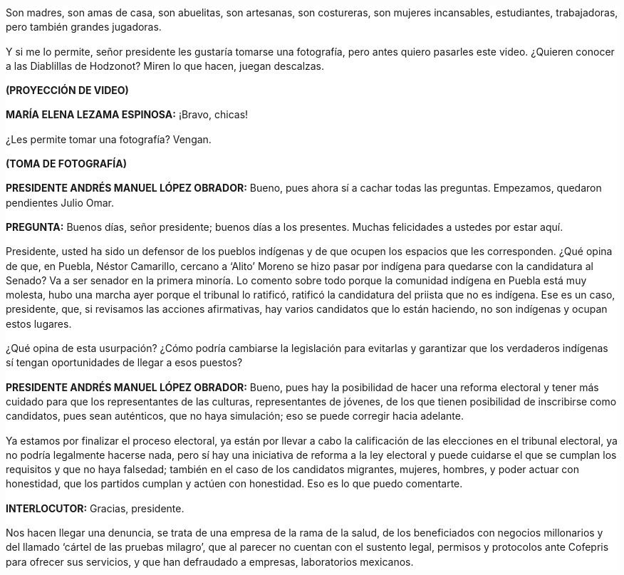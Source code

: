 Son madres, son amas de casa, son abuelitas, son artesanas, son costureras,
son mujeres incansables, estudiantes, trabajadoras, pero también grandes
jugadoras.

Y si me lo permite, señor presidente les gustaría tomarse una fotografía, pero
antes quiero pasarles este video. ¿Quieren conocer a las Diablillas de
Hodzonot? Miren lo que hacen, juegan descalzas.

**(PROYECCIÓN DE VIDEO)**

**MARÍA ELENA LEZAMA ESPINOSA:** ¡Bravo, chicas!

¿Les permite tomar una fotografía? Vengan.

**(TOMA DE FOTOGRAFÍA)**

**PRESIDENTE ANDRÉS MANUEL LÓPEZ OBRADOR:** Bueno, pues ahora sí a cachar
todas las preguntas. Empezamos, quedaron pendientes Julio Omar.

**PREGUNTA:** Buenos días, señor presidente; buenos días a los presentes.
Muchas felicidades a ustedes por estar aquí.

Presidente, usted ha sido un defensor de los pueblos indígenas y de que ocupen
los espacios que les corresponden. ¿Qué opina de que, en Puebla, Néstor
Camarillo, cercano a ‘Alito’ Moreno se hizo pasar por indígena para quedarse
con la candidatura al Senado? Va a ser senador en la primera minoría. Lo
comento sobre todo porque la comunidad indígena en Puebla está muy molesta,
hubo una marcha ayer porque el tribunal lo ratificó, ratificó la candidatura
del priista que no es indígena. Ese es un caso, presidente, que, si revisamos
las acciones afirmativas, hay varios candidatos que lo están haciendo, no son
indígenas y ocupan estos lugares.

¿Qué opina de esta usurpación? ¿Cómo podría cambiarse la legislación para
evitarlas y garantizar que los verdaderos indígenas sí tengan oportunidades de
llegar a esos puestos?

**PRESIDENTE ANDRÉS MANUEL LÓPEZ OBRADOR:** Bueno, pues hay la posibilidad de
hacer una reforma electoral y tener más cuidado para que los representantes de
las culturas, representantes de jóvenes, de los que tienen posibilidad de
inscribirse como candidatos, pues sean auténticos, que no haya simulación; eso
se puede corregir hacia adelante.

Ya estamos por finalizar el proceso electoral, ya están por llevar a cabo la
calificación de las elecciones en el tribunal electoral, ya no podría
legalmente hacerse nada, pero sí hay una iniciativa de reforma a la ley
electoral y puede cuidarse el que se cumplan los requisitos y que no haya
falsedad; también en el caso de los candidatos migrantes, mujeres, hombres, y
poder actuar con honestidad, que los partidos cumplan y actúen con honestidad.
Eso es lo que puedo comentarte.

**INTERLOCUTOR:** Gracias, presidente.

Nos hacen llegar una denuncia, se trata de una empresa de la rama de la salud,
de los beneficiados con negocios millonarios y del llamado ‘cártel de las
pruebas milagro’, que al parecer no cuentan con el sustento legal, permisos y
protocolos ante Cofepris para ofrecer sus servicios, y que han defraudado a
empresas, laboratorios mexicanos.
